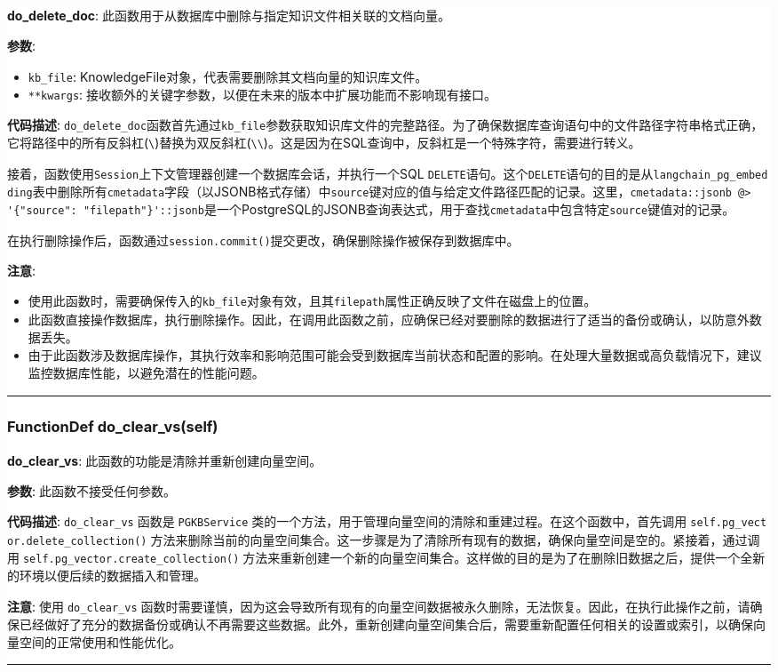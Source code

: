 **do_delete_doc**: 此函数用于从数据库中删除与指定知识文件相关联的文档向量。

**参数**:

- `kb_file`: KnowledgeFile对象，代表需要删除其文档向量的知识库文件。
- `**kwargs`: 接收额外的关键字参数，以便在未来的版本中扩展功能而不影响现有接口。

**代码描述**:
`do_delete_doc`函数首先通过`kb_file`参数获取知识库文件的完整路径。为了确保数据库查询语句中的文件路径字符串格式正确，它将路径中的所有反斜杠(`\`)替换为双反斜杠(`\\`)。这是因为在SQL查询中，反斜杠是一个特殊字符，需要进行转义。

接着，函数使用`Session`上下文管理器创建一个数据库会话，并执行一个SQL `DELETE`语句。这个`DELETE`语句的目的是从`langchain_pg_embedding`表中删除所有`cmetadata`字段（以JSONB格式存储）中`source`键对应的值与给定文件路径匹配的记录。这里，`cmetadata::jsonb @> '{"source": "filepath"}'::jsonb`是一个PostgreSQL的JSONB查询表达式，用于查找`cmetadata`中包含特定`source`键值对的记录。

在执行删除操作后，函数通过`session.commit()`提交更改，确保删除操作被保存到数据库中。

**注意**:

- 使用此函数时，需要确保传入的`kb_file`对象有效，且其`filepath`属性正确反映了文件在磁盘上的位置。
- 此函数直接操作数据库，执行删除操作。因此，在调用此函数之前，应确保已经对要删除的数据进行了适当的备份或确认，以防意外数据丢失。
- 由于此函数涉及数据库操作，其执行效率和影响范围可能会受到数据库当前状态和配置的影响。在处理大量数据或高负载情况下，建议监控数据库性能，以避免潜在的性能问题。

***

### FunctionDef do_clear_vs(self)

**do_clear_vs**: 此函数的功能是清除并重新创建向量空间。

**参数**: 此函数不接受任何参数。

**代码描述**: `do_clear_vs` 函数是 `PGKBService` 类的一个方法，用于管理向量空间的清除和重建过程。在这个函数中，首先调用 `self.pg_vector.delete_collection()` 方法来删除当前的向量空间集合。这一步骤是为了清除所有现有的数据，确保向量空间是空的。紧接着，通过调用 `self.pg_vector.create_collection()` 方法来重新创建一个新的向量空间集合。这样做的目的是为了在删除旧数据之后，提供一个全新的环境以便后续的数据插入和管理。

**注意**: 使用 `do_clear_vs` 函数时需要谨慎，因为这会导致所有现有的向量空间数据被永久删除，无法恢复。因此，在执行此操作之前，请确保已经做好了充分的数据备份或确认不再需要这些数据。此外，重新创建向量空间集合后，需要重新配置任何相关的设置或索引，以确保向量空间的正常使用和性能优化。
***
